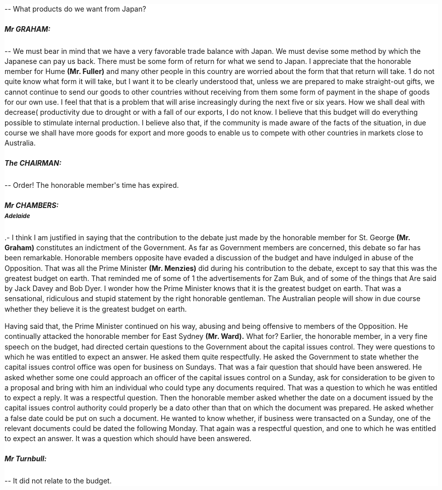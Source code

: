 -- What products do we want from Japan? 

##### Mr GRAHAM:

-- We must bear in mind that we have a very favorable trade balance with Japan. We must devise some method by which the Japanese can pay us back. There must be some form of return for what we send to Japan. I appreciate that the honorable member for Hume  **(Mr. Fuller)**  and many other people in this country are worried about the form that that return will take. 1 do not quite know what form it will take, but I want it to be clearly understood that, unless we are prepared to make straight-out gifts, we cannot continue to send our goods to other countries without receiving from them some form of payment in the shape of goods for our own use. I feel that that is a problem that will arise increasingly during the next five or six years. How we shall deal with decrease( productivity due to drought or with a fall of our exports, I do not know. I believe that this budget will do everything possible to stimulate internal production. I believe also that, if the community is made aware of the facts of the situation, in due course we shall have more goods for export and more goods to enable us to compete with other countries in markets close to Australia. 

##### The CHAIRMAN:

-- Order! The honorable member's time has expired. 

##### Mr CHAMBERS:<br><small class="text-muted">Adelaide</small>

.- I think I am justified in saying that the contribution to the debate just made by the honorable member for St. George  **(Mr. Graham)**  constitutes an indictment of the Government. As far as Government members are concerned, this debate so far has been remarkable. Honorable members opposite have evaded a discussion of the budget and have indulged in abuse of the Opposition. That was all the Prime Minister  **(Mr. Menzies)**  did during his contribution to the debate, except to say that this was the greatest budget on earth. That reminded me of some of 1 the advertisements for Zam Buk, and of some of the things that  Are  said by Jack Davey and Bob Dyer. I wonder how the Prime Minister knows that it is the greatest budget on earth. That was a sensational, ridiculous and stupid statement by the right honorable gentleman. The Australian people will show in due course whether they believe it is the greatest budget on earth. 

Having said that, the Prime Minister continued on his way, abusing and being offensive to members of the Opposition. He continually attacked the honorable member for East Sydney  **(Mr. Ward).**  What for? Earlier, the honorable member, in a very fine speech on the budget, had directed certain questions to the Government about the capital issues control. They were questions to which he was entitled to expect an answer. He asked them quite respectfully. He asked the Government to state whether the capital issues control office was open for business on Sundays. That was a fair question that should have been answered. He asked whether some one could approach an officer of the capital issues control on a Sunday, ask for consideration to be given to a proposal and bring with him an individual who could type any documents required. That was a question to which  he  was entitled to expect a reply. It was a respectful question.  Then the honorable member asked whether the date on a document issued by the capital issues control authority could properly be a dato other than that on which the document was prepared. He asked whether a false date could be put on such a document. He wanted to know whether, if business were transacted on a Sunday, one of the relevant documents could be dated the following Monday. That again was a respectful question, and one to which he was entitled to expect an answer. It was a question which should have been answered. 

##### Mr Turnbull:

--  It did not relate to the budget. 
